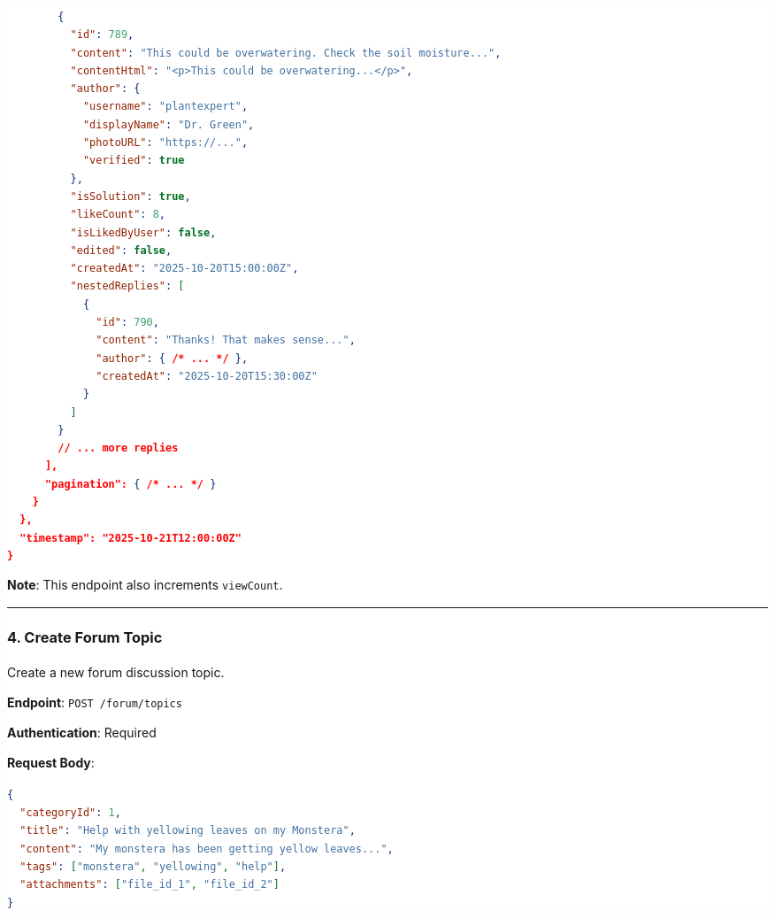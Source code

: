 ```json
        {
          "id": 789,
          "content": "This could be overwatering. Check the soil moisture...",
          "contentHtml": "<p>This could be overwatering...</p>",
          "author": {
            "username": "plantexpert",
            "displayName": "Dr. Green",
            "photoURL": "https://...",
            "verified": true
          },
          "isSolution": true,
          "likeCount": 8,
          "isLikedByUser": false,
          "edited": false,
          "createdAt": "2025-10-20T15:00:00Z",
          "nestedReplies": [
            {
              "id": 790,
              "content": "Thanks! That makes sense...",
              "author": { /* ... */ },
              "createdAt": "2025-10-20T15:30:00Z"
            }
          ]
        }
        // ... more replies
      ],
      "pagination": { /* ... */ }
    }
  },
  "timestamp": "2025-10-21T12:00:00Z"
}
```

**Note**: This endpoint also increments `viewCount`.

---

### 4. Create Forum Topic

Create a new forum discussion topic.

**Endpoint**: `POST /forum/topics`

**Authentication**: Required

**Request Body**:
```json
{
  "categoryId": 1,
  "title": "Help with yellowing leaves on my Monstera",
  "content": "My monstera has been getting yellow leaves...",
  "tags": ["monstera", "yellowing", "help"],
  "attachments": ["file_id_1", "file_id_2"]
}
```
